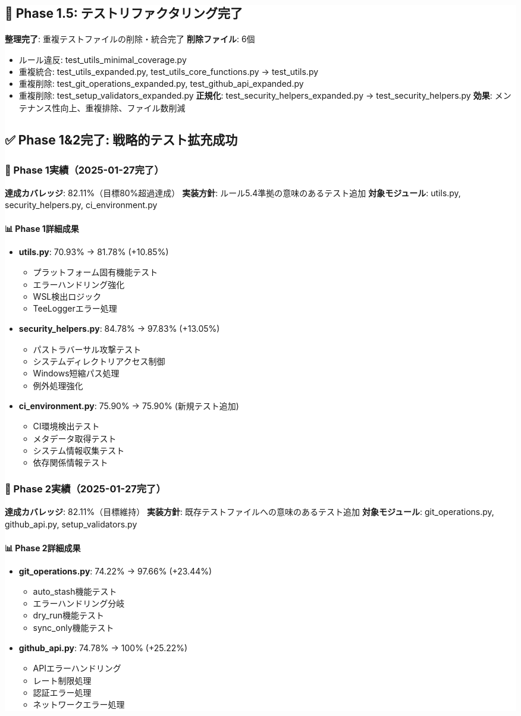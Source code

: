 ## 🧹 Phase 1.5: テストリファクタリング完了

**整理完了**: 重複テストファイルの削除・統合完了
**削除ファイル**: 6個
- ルール違反: test_utils_minimal_coverage.py
- 重複統合: test_utils_expanded.py, test_utils_core_functions.py → test_utils.py
- 重複削除: test_git_operations_expanded.py, test_github_api_expanded.py
- 重複削除: test_setup_validators_expanded.py
**正規化**: test_security_helpers_expanded.py → test_security_helpers.py
**効果**: メンテナンス性向上、重複排除、ファイル数削減

## ✅ Phase 1&2完了: 戦略的テスト拡充成功

### 🎯 Phase 1実績（2025-01-27完了）
**達成カバレッジ**: 82.11%（目標80%超過達成）
**実装方針**: ルール5.4準拠の意味のあるテスト追加
**対象モジュール**: utils.py, security_helpers.py, ci_environment.py

#### 📊 Phase 1詳細成果
- **utils.py**: 70.93% → 81.78% (+10.85%)
  - プラットフォーム固有機能テスト
  - エラーハンドリング強化
  - WSL検出ロジック
  - TeeLoggerエラー処理

- **security_helpers.py**: 84.78% → 97.83% (+13.05%)
  - パストラバーサル攻撃テスト
  - システムディレクトリアクセス制御
  - Windows短縮パス処理
  - 例外処理強化

- **ci_environment.py**: 75.90% → 75.90% (新規テスト追加)
  - CI環境検出テスト
  - メタデータ取得テスト
  - システム情報収集テスト
  - 依存関係情報テスト

### 🎯 Phase 2実績（2025-01-27完了）
**達成カバレッジ**: 82.11%（目標維持）
**実装方針**: 既存テストファイルへの意味のあるテスト追加
**対象モジュール**: git_operations.py, github_api.py, setup_validators.py

#### 📊 Phase 2詳細成果
- **git_operations.py**: 74.22% → 97.66% (+23.44%)
  - auto_stash機能テスト
  - エラーハンドリング分岐
  - dry_run機能テスト
  - sync_only機能テスト

- **github_api.py**: 74.78% → 100% (+25.22%)
  - APIエラーハンドリング
  - レート制限処理
  - 認証エラー処理
  - ネットワークエラー処理
